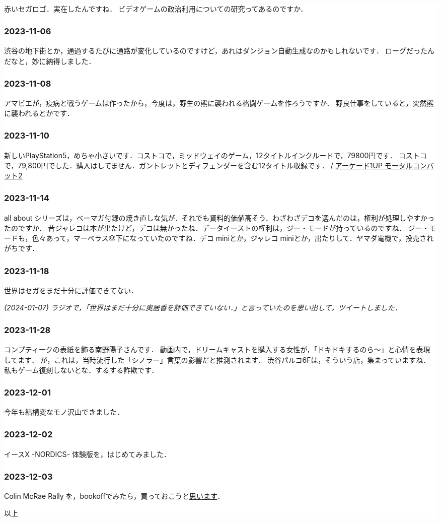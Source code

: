 赤いセガロゴ．実在したんですね．
ビデオゲームの政治利用についての研究ってあるのですか．

### 2023-11-06

渋谷の地下街とか，通過するたびに通路が変化しているのですけど，あれはダンジョン自動生成なのかもしれないです．
ローグだったんだなと，妙に納得しました．

### 2023-11-08

アマビエが，疫病と戦うゲームは作ったから，今度は，野生の熊に襲われる格闘ゲームを作ろうですか．
野良仕事をしていると，突然熊に襲われるとかです．

### 2023-11-10

新しいPlayStation5，めちゃ小さいです．コストコで，ミッドウェイのゲーム，12タイトルインクルードで，79800円です．
コストコで，79,800円でした．購入はしてません．ガントレットとディフェンダーを含む12タイトル収録です． / 
[アーケード1UP モータルコンバット2](https://www.costco.co.jp/Electronics/ARCADE1UP-Mortal-Kombat-2/p/55402)

### 2023-11-14

all about シリーズは，ベーマガ付録の焼き直しな気が．それでも資料的価値高そう．わざわざデコを選んだのは，権利が処理しやすかったのですか．
昔ジャレコは本が出たけど，デコは無かったね．データイーストの権利は，ジー・モードが持っているのですね．
ジー・モードも，色々あって，マーベラス傘下になっていたのですね．デコ miniとか，ジャレコ miniとか，出たりして．ヤマダ電機で，投売されがちです．

### 2023-11-18

世界はセガをまだ十分に評価できてない．

_(2024-01-07) ラジオで，「世界はまだ十分に奥居香を評価できていない．」と言っていたのを思い出して，ツイートしました．_

### 2023-11-28

コンプティークの表紙を飾る南野陽子さんです．
動画内で，ドリームキャストを購入する女性が，「ドキドキするのら～」と心情を表現してます．
が，これは，当時流行した「シノラー」言葉の影響だと推測されます．
渋谷パルコ6Fは，そういう店，集まっていますね．
私もゲーム復刻しないとな．するする詐欺です．

### 2023-12-01

今年も結構変なモノ沢山できました．

### 2023-12-02

イースX -NORDICS- 体験版を，はじめてみました．

### 2023-12-03

Colin McRae Rally を，bookoffでみたら，買っておこうと[思います](https://twitter.com/PlayStationPark/status/1731062314101518649)．

以上
